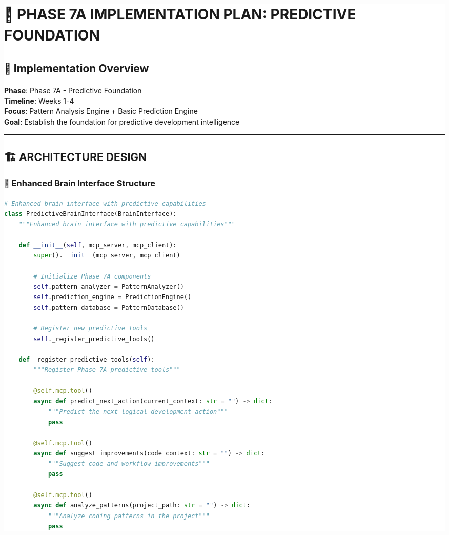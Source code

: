 # 🚀 **PHASE 7A IMPLEMENTATION PLAN: PREDICTIVE FOUNDATION**

## 🎯 **Implementation Overview**

**Phase**: Phase 7A - Predictive Foundation  
**Timeline**: Weeks 1-4  
**Focus**: Pattern Analysis Engine + Basic Prediction Engine  
**Goal**: Establish the foundation for predictive development intelligence

---

## 🏗️ **ARCHITECTURE DESIGN**

### **🧠 Enhanced Brain Interface Structure**

```python
# Enhanced brain interface with predictive capabilities
class PredictiveBrainInterface(BrainInterface):
    """Enhanced brain interface with predictive capabilities"""

    def __init__(self, mcp_server, mcp_client):
        super().__init__(mcp_server, mcp_client)

        # Initialize Phase 7A components
        self.pattern_analyzer = PatternAnalyzer()
        self.prediction_engine = PredictionEngine()
        self.pattern_database = PatternDatabase()

        # Register new predictive tools
        self._register_predictive_tools()

    def _register_predictive_tools(self):
        """Register Phase 7A predictive tools"""

        @self.mcp.tool()
        async def predict_next_action(current_context: str = "") -> dict:
            """Predict the next logical development action"""
            pass

        @self.mcp.tool()
        async def suggest_improvements(code_context: str = "") -> dict:
            """Suggest code and workflow improvements"""
            pass

        @self.mcp.tool()
        async def analyze_patterns(project_path: str = "") -> dict:
            """Analyze coding patterns in the project"""
            pass
```
